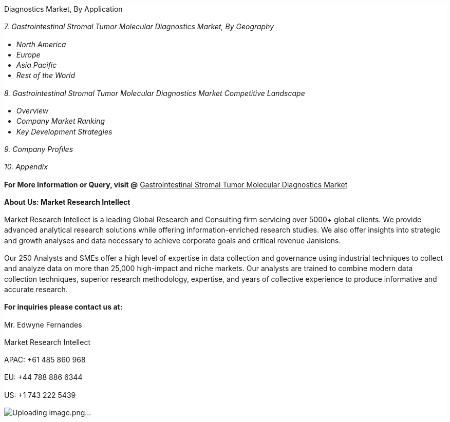 Diagnostics Market, By Application</span></em></p><p><em><span class="font-[700]">7. Gastrointestinal Stromal Tumor Molecular Diagnostics Market, By Geography</span></em></p><ul><li><em><span class="">North America</span></em></li><li><em><span class="">Europe</span></em></li><li><em><span class="">Asia Pacific</span></em></li><li><em><span class="">Rest of the World</span></em></li></ul><p><em><span class="font-[700]">8. Gastrointestinal Stromal Tumor Molecular Diagnostics Market Competitive Landscape</span></em></p><ul><li><em><span class="">Overview</span></em></li><li><em><span class="">Company Market Ranking</span></em></li><li><em><span class="">Key Development Strategies</span></em></li></ul><p><em><span class="font-[700]">9. Company Profiles</span></em></p><p><em><span class="font-[700]">10. Appendix</span></em></p><p><span class="font-[700]"><strong>For More Information or Query, visit&nbsp;@</strong>&nbsp;</span><span class="font-[700]"><a href="https://www.marketresearchintellect.com/product/gastrointestinal-stromal-tumor-molecular-diagnostics-market/?utm_source=Linkedin&utm_medium=841" target="_blank" data-tracking-control-name="article-ssr-frontend-pulse_little-text-block" data-tracking-will-navigate="" data-test-link="">Gastrointestinal Stromal Tumor Molecular Diagnostics Market</a></span></p><p><strong><span class="font-[700]">About Us: Market Research Intellect</span></strong></p><p><span class="">Market Research Intellect is a leading Global Research and Consulting firm servicing over 5000+ global clients. We provide advanced analytical research solutions while offering information-enriched research studies.&nbsp;</span>We also offer insights into strategic and growth analyses and data necessary to achieve corporate goals and critical revenue Janisions.</p><p><span class="">Our 250 Analysts and SMEs offer a high level of expertise in data collection and governance using industrial techniques to collect and analyze data on more than 25,000 high-impact and niche markets. Our analysts are trained to combine modern data collection techniques, superior research methodology, expertise, and years of collective experience to produce informative and accurate research.</span></p><p><strong>For inquiries please contact us at:</strong></p><p>Mr. Edwyne Fernandes</p><p>Market Research Intellect</p><p>APAC: +61 485 860 968</p><p>EU: +44 788 886 6344</p><p>US: +1 743 222 5439</p>
![Uploading image.png…]()
